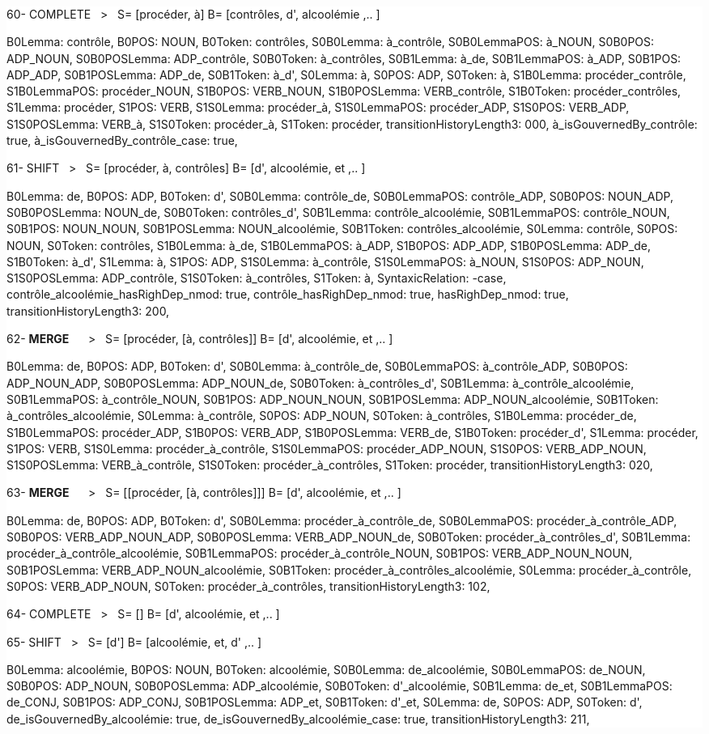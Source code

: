 60- COMPLETE&nbsp;&nbsp;&nbsp;>&nbsp;&nbsp;&nbsp;S= [procéder, à]   B= [contrôles, d', alcoolémie ,.. ]

B0Lemma: contrôle, B0POS: NOUN, B0Token: contrôles, S0B0Lemma: à_contrôle, S0B0LemmaPOS: à_NOUN, S0B0POS: ADP_NOUN, S0B0POSLemma: ADP_contrôle, S0B0Token: à_contrôles, S0B1Lemma: à_de, S0B1LemmaPOS: à_ADP, S0B1POS: ADP_ADP, S0B1POSLemma: ADP_de, S0B1Token: à_d', S0Lemma: à, S0POS: ADP, S0Token: à, S1B0Lemma: procéder_contrôle, S1B0LemmaPOS: procéder_NOUN, S1B0POS: VERB_NOUN, S1B0POSLemma: VERB_contrôle, S1B0Token: procéder_contrôles, S1Lemma: procéder, S1POS: VERB, S1S0Lemma: procéder_à, S1S0LemmaPOS: procéder_ADP, S1S0POS: VERB_ADP, S1S0POSLemma: VERB_à, S1S0Token: procéder_à, S1Token: procéder, transitionHistoryLength3: 000, à_isGouvernedBy_contrôle: true, à_isGouvernedBy_contrôle_case: true, 

61- SHIFT&nbsp;&nbsp;&nbsp;>&nbsp;&nbsp;&nbsp;S= [procéder, à, contrôles]   B= [d', alcoolémie, et ,.. ]

B0Lemma: de, B0POS: ADP, B0Token: d', S0B0Lemma: contrôle_de, S0B0LemmaPOS: contrôle_ADP, S0B0POS: NOUN_ADP, S0B0POSLemma: NOUN_de, S0B0Token: contrôles_d', S0B1Lemma: contrôle_alcoolémie, S0B1LemmaPOS: contrôle_NOUN, S0B1POS: NOUN_NOUN, S0B1POSLemma: NOUN_alcoolémie, S0B1Token: contrôles_alcoolémie, S0Lemma: contrôle, S0POS: NOUN, S0Token: contrôles, S1B0Lemma: à_de, S1B0LemmaPOS: à_ADP, S1B0POS: ADP_ADP, S1B0POSLemma: ADP_de, S1B0Token: à_d', S1Lemma: à, S1POS: ADP, S1S0Lemma: à_contrôle, S1S0LemmaPOS: à_NOUN, S1S0POS: ADP_NOUN, S1S0POSLemma: ADP_contrôle, S1S0Token: à_contrôles, S1Token: à, SyntaxicRelation: -case, contrôle_alcoolémie_hasRighDep_nmod: true, contrôle_hasRighDep_nmod: true, hasRighDep_nmod: true, transitionHistoryLength3: 200, 

62- **MERGE**&nbsp;&nbsp;&nbsp;&nbsp;&nbsp;&nbsp;>&nbsp;&nbsp;&nbsp;S= [procéder, [à, contrôles]]   B= [d', alcoolémie, et ,.. ]

B0Lemma: de, B0POS: ADP, B0Token: d', S0B0Lemma: à_contrôle_de, S0B0LemmaPOS: à_contrôle_ADP, S0B0POS: ADP_NOUN_ADP, S0B0POSLemma: ADP_NOUN_de, S0B0Token: à_contrôles_d', S0B1Lemma: à_contrôle_alcoolémie, S0B1LemmaPOS: à_contrôle_NOUN, S0B1POS: ADP_NOUN_NOUN, S0B1POSLemma: ADP_NOUN_alcoolémie, S0B1Token: à_contrôles_alcoolémie, S0Lemma: à_contrôle, S0POS: ADP_NOUN, S0Token: à_contrôles, S1B0Lemma: procéder_de, S1B0LemmaPOS: procéder_ADP, S1B0POS: VERB_ADP, S1B0POSLemma: VERB_de, S1B0Token: procéder_d', S1Lemma: procéder, S1POS: VERB, S1S0Lemma: procéder_à_contrôle, S1S0LemmaPOS: procéder_ADP_NOUN, S1S0POS: VERB_ADP_NOUN, S1S0POSLemma: VERB_à_contrôle, S1S0Token: procéder_à_contrôles, S1Token: procéder, transitionHistoryLength3: 020, 

63- **MERGE**&nbsp;&nbsp;&nbsp;&nbsp;&nbsp;&nbsp;>&nbsp;&nbsp;&nbsp;S= [[procéder, [à, contrôles]]]   B= [d', alcoolémie, et ,.. ]

B0Lemma: de, B0POS: ADP, B0Token: d', S0B0Lemma: procéder_à_contrôle_de, S0B0LemmaPOS: procéder_à_contrôle_ADP, S0B0POS: VERB_ADP_NOUN_ADP, S0B0POSLemma: VERB_ADP_NOUN_de, S0B0Token: procéder_à_contrôles_d', S0B1Lemma: procéder_à_contrôle_alcoolémie, S0B1LemmaPOS: procéder_à_contrôle_NOUN, S0B1POS: VERB_ADP_NOUN_NOUN, S0B1POSLemma: VERB_ADP_NOUN_alcoolémie, S0B1Token: procéder_à_contrôles_alcoolémie, S0Lemma: procéder_à_contrôle, S0POS: VERB_ADP_NOUN, S0Token: procéder_à_contrôles, transitionHistoryLength3: 102, 

64- COMPLETE&nbsp;&nbsp;&nbsp;>&nbsp;&nbsp;&nbsp;S= []   B= [d', alcoolémie, et ,.. ]



65- SHIFT&nbsp;&nbsp;&nbsp;>&nbsp;&nbsp;&nbsp;S= [d']   B= [alcoolémie, et, d' ,.. ]

B0Lemma: alcoolémie, B0POS: NOUN, B0Token: alcoolémie, S0B0Lemma: de_alcoolémie, S0B0LemmaPOS: de_NOUN, S0B0POS: ADP_NOUN, S0B0POSLemma: ADP_alcoolémie, S0B0Token: d'_alcoolémie, S0B1Lemma: de_et, S0B1LemmaPOS: de_CONJ, S0B1POS: ADP_CONJ, S0B1POSLemma: ADP_et, S0B1Token: d'_et, S0Lemma: de, S0POS: ADP, S0Token: d', de_isGouvernedBy_alcoolémie: true, de_isGouvernedBy_alcoolémie_case: true, transitionHistoryLength3: 211, 
